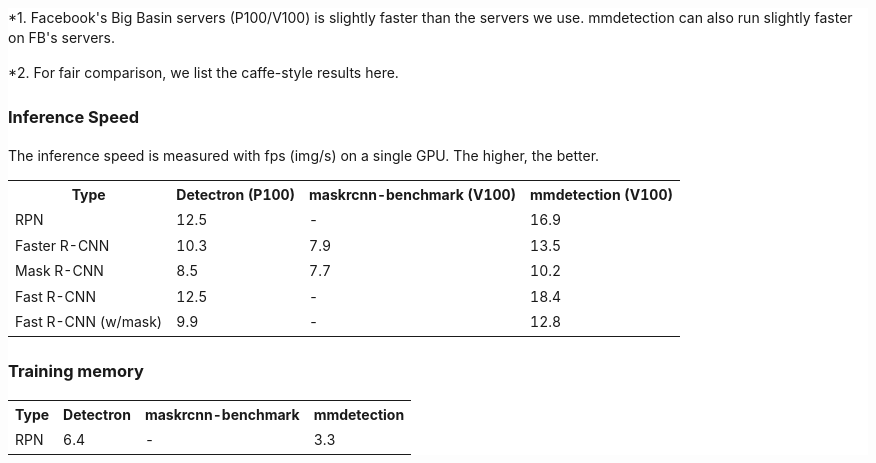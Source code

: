 \*1. Facebook's Big Basin servers (P100/V100) is slightly faster than the servers we use. mmdetection can also run slightly faster on FB's servers.

\*2. For fair comparison, we list the caffe-style results here.


### Inference Speed

The inference speed is measured with fps (img/s) on a single GPU. The higher, the better.

<table>
  <tr>
    <th>Type</th>
    <th>Detectron (P100)</th>
    <th>maskrcnn-benchmark (V100)</th>
    <th>mmdetection (V100)</th>
  </tr>
  <tr>
    <td>RPN</td>
    <td>12.5</td>
    <td>-</td>
    <td>16.9</td>
  </tr>
  <tr>
    <td>Faster R-CNN</td>
    <td>10.3</td>
    <td>7.9</td>
    <td>13.5</td>
  </tr>
  <tr>
    <td>Mask R-CNN</td>
    <td>8.5</td>
    <td>7.7</td>
    <td>10.2</td>
  </tr>
  <tr>
    <td>Fast R-CNN</td>
    <td>12.5</td>
    <td>-</td>
    <td>18.4</td>
  </tr>
  <tr>
    <td>Fast R-CNN (w/mask)</td>
    <td>9.9</td>
    <td>-</td>
    <td>12.8</td>
  </tr>
</table>

### Training memory

<table>
  <tr>
    <th>Type</th>
    <th>Detectron</th>
    <th>maskrcnn-benchmark</th>
    <th>mmdetection</th>
  </tr>
  <tr>
    <td>RPN</td>
    <td>6.4</td>
    <td>-</td>
    <td>3.3</td>
  </tr>
  <tr>